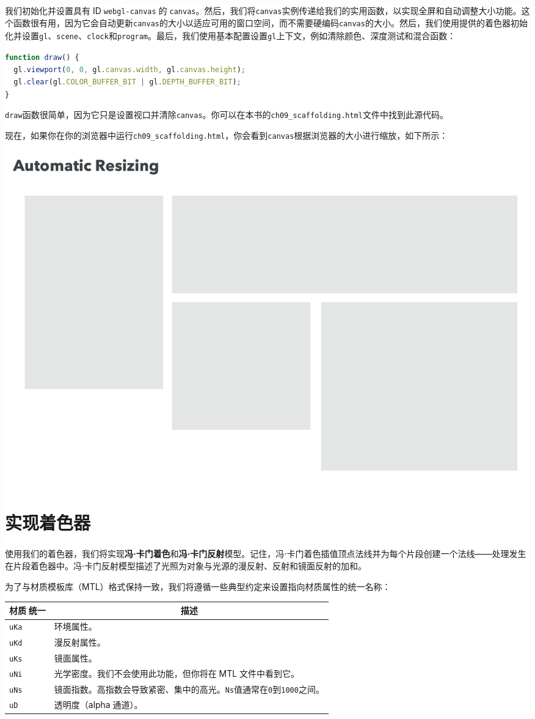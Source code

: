 我们初始化并设置具有 ID `webgl-canvas` 的 `canvas`。然后，我们将`canvas`实例传递给我们的实用函数，以实现全屏和自动调整大小功能。这个函数很有用，因为它会自动更新`canvas`的大小以适应可用的窗口空间，而不需要硬编码`canvas`的大小。然后，我们使用提供的着色器初始化并设置`gl`、`scene`、`clock`和`program`。最后，我们使用基本配置设置`gl`上下文，例如清除颜色、深度测试和混合函数：

```js
function draw() {
  gl.viewport(0, 0, gl.canvas.width, gl.canvas.height);
  gl.clear(gl.COLOR_BUFFER_BIT | gl.DEPTH_BUFFER_BIT);
}
```

`draw`函数很简单，因为它只是设置视口并清除`canvas`。你可以在本书的`ch09_scaffolding.html`文件中找到此源代码。

现在，如果你在你的浏览器中运行`ch09_scaffolding.html`，你会看到`canvas`根据浏览器的大小进行缩放，如下所示：

![](img/051f60b1-b25d-42d8-b850-5006343b2158.png)

# 实现着色器

使用我们的着色器，我们将实现**冯·卡门着色**和**冯·卡门反射**模型。记住，冯·卡门着色插值顶点法线并为每个片段创建一个法线——处理发生在片段着色器中。冯·卡门反射模型描述了光照为对象与光源的漫反射、反射和镜面反射的加和。

为了与材质模板库（MTL）格式保持一致，我们将遵循一些典型约定来设置指向材质属性的统一名称：

| **材质** **统一** | **描述** |
| --- | --- |
| `uKa` | 环境属性。 |
| `uKd` | 漫反射属性。 |
| `uKs` | 镜面属性。 |
| `uNi` | 光学密度。我们不会使用此功能，但你将在 MTL 文件中看到它。 |
| `uNs` | 镜面指数。高指数会导致紧密、集中的高光。`Ns`值通常在`0`到`1000`之间。 |
| `uD` | 透明度（alpha 通道）。 |
